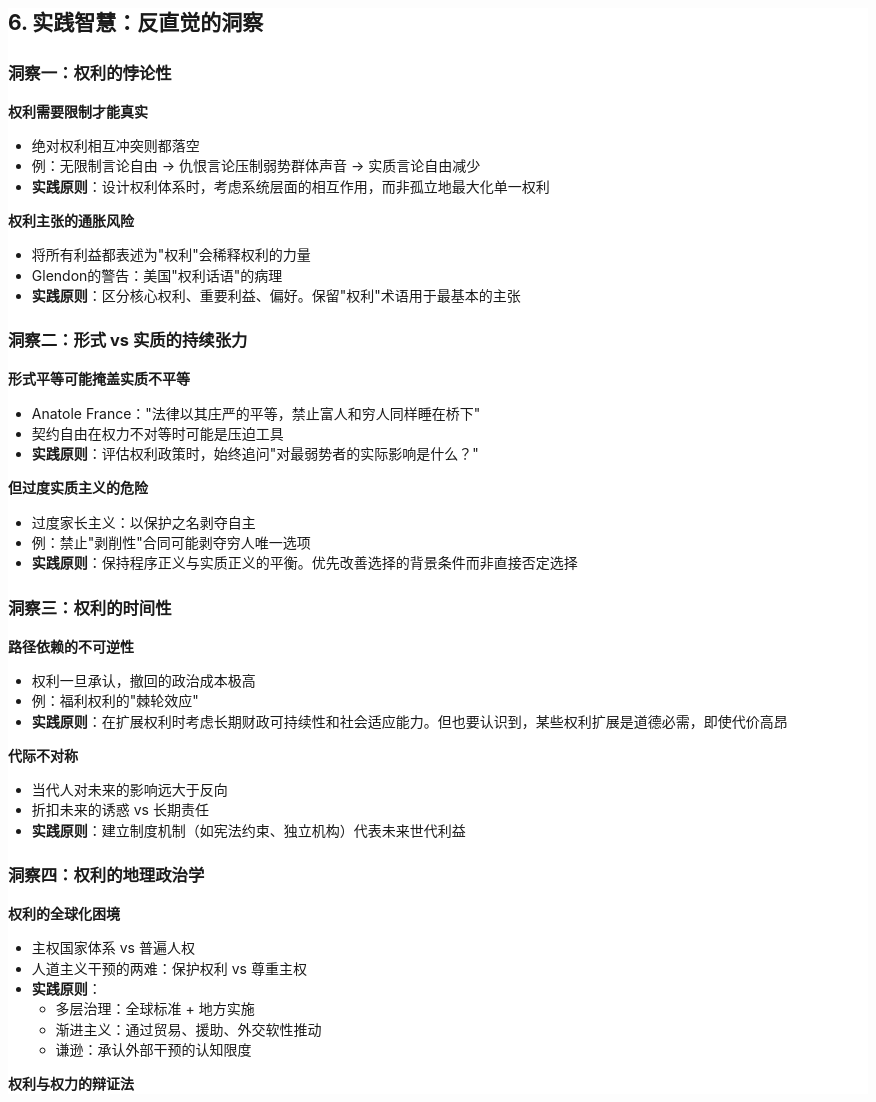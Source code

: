 ## 6. 实践智慧：反直觉的洞察

### 洞察一：权利的悖论性

**权利需要限制才能真实**

- 绝对权利相互冲突则都落空
- 例：无限制言论自由 → 仇恨言论压制弱势群体声音 → 实质言论自由减少
- **实践原则**：设计权利体系时，考虑系统层面的相互作用，而非孤立地最大化单一权利

**权利主张的通胀风险**

- 将所有利益都表述为"权利"会稀释权利的力量
- Glendon的警告：美国"权利话语"的病理
- **实践原则**：区分核心权利、重要利益、偏好。保留"权利"术语用于最基本的主张

### 洞察二：形式 vs 实质的持续张力

**形式平等可能掩盖实质不平等**

- Anatole France："法律以其庄严的平等，禁止富人和穷人同样睡在桥下"
- 契约自由在权力不对等时可能是压迫工具
- **实践原则**：评估权利政策时，始终追问"对最弱势者的实际影响是什么？"

**但过度实质主义的危险**

- 过度家长主义：以保护之名剥夺自主
- 例：禁止"剥削性"合同可能剥夺穷人唯一选项
- **实践原则**：保持程序正义与实质正义的平衡。优先改善选择的背景条件而非直接否定选择

### 洞察三：权利的时间性

**路径依赖的不可逆性**

- 权利一旦承认，撤回的政治成本极高
- 例：福利权利的"棘轮效应"
- **实践原则**：在扩展权利时考虑长期财政可持续性和社会适应能力。但也要认识到，某些权利扩展是道德必需，即使代价高昂

**代际不对称**

- 当代人对未来的影响远大于反向
- 折扣未来的诱惑 vs 长期责任
- **实践原则**：建立制度机制（如宪法约束、独立机构）代表未来世代利益

### 洞察四：权利的地理政治学

**权利的全球化困境**

- 主权国家体系 vs 普遍人权
- 人道主义干预的两难：保护权利 vs 尊重主权
- **实践原则**：
  - 多层治理：全球标准 + 地方实施
  - 渐进主义：通过贸易、援助、外交软性推动
  - 谦逊：承认外部干预的认知限度

**权利与权力的辩证法**
